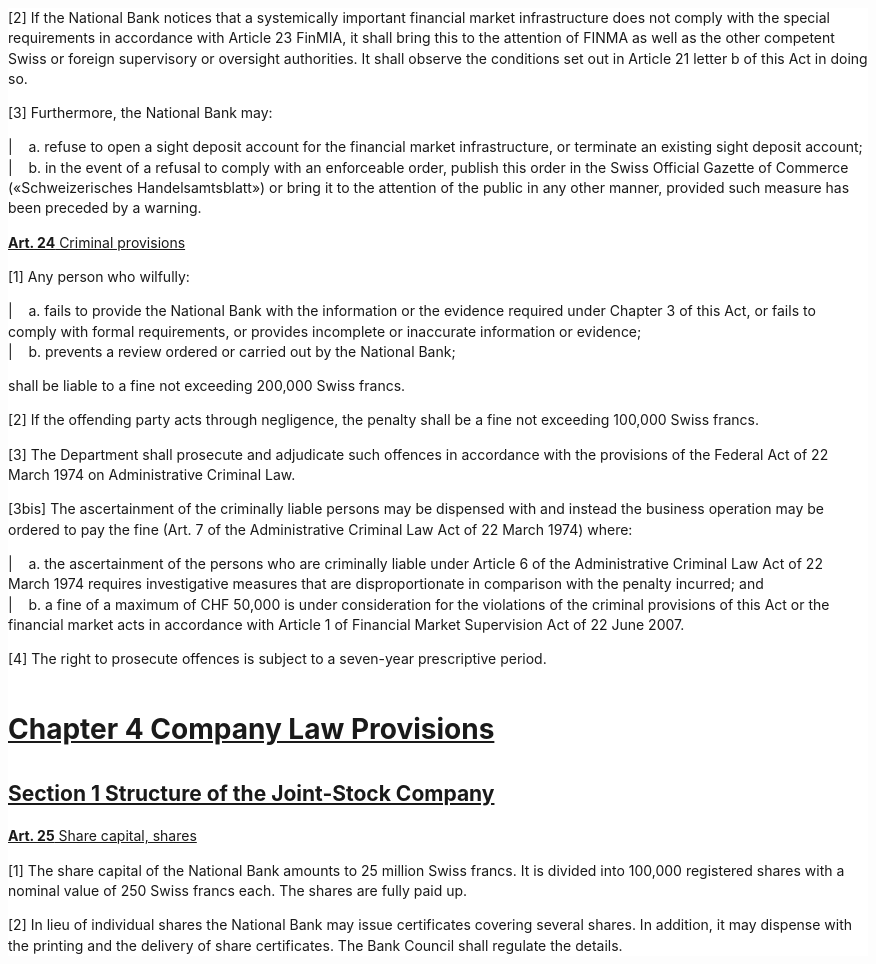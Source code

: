 [2] If the National Bank notices that a systemically important financial market infrastructure does not comply with the special requirements in accordance with Article 23 FinMIA, it shall bring this to the attention of FINMA as well as the other competent Swiss or foreign supervisory or oversight authorities. It shall observe the conditions set out in Article 21 letter b of this Act in doing so.

[3] Furthermore, the National Bank may:


|    a. refuse to open a sight deposit account for the financial market infrastructure, or terminate an existing sight deposit account;  
|    b. in the event of a refusal to comply with an enforceable order, publish this order in the Swiss Official Gazette of Commerce («Schweizerisches Handelsamtsblatt») or bring it to the attention of the public in any other manner, provided such measure has been preceded by a warning.

[**Art. 24** Criminal provisions](https://www.fedlex.admin.ch/eli/cc/2004/221/en#art_24) 

[1] Any person who wilfully:


|    a. fails to provide the National Bank with the information or the evidence required under Chapter 3 of this Act, or fails to comply with formal requirements, or provides incomplete or inaccurate information or evidence;  
|    b. prevents a review ordered or carried out by the National Bank;

shall be liable to a fine not exceeding 200,000 Swiss francs.

[2] If the offending party acts through negligence, the penalty shall be a fine not exceeding 100,000 Swiss francs.

[3] The Department shall prosecute and adjudicate such offences in accordance with the provisions of the Federal Act of 22 March 1974 on Administrative Criminal Law.

[3bis] The ascertainment of the criminally liable persons may be dispensed with and instead the business operation may be ordered to pay the fine (Art. 7 of the Administrative Criminal Law Act of 22 March 1974) where:


|    a. the ascertainment of the persons who are criminally liable under Article 6 of the Administrative Criminal Law Act of 22 March 1974 requires investigative measures that are disproportionate in comparison with the penalty incurred; and  
|    b. a fine of a maximum of CHF 50,000 is under consideration for the violations of the criminal provisions of this Act or the financial market acts in accordance with Article 1 of Financial Market Supervision Act of 22 June 2007.

[4] The right to prosecute offences is subject to a seven-year prescriptive period.

# [Chapter 4 Company Law Provisions](https://www.fedlex.admin.ch/eli/cc/2004/221/en#chap_4)

## [Section 1 Structure of the Joint-Stock Company](https://www.fedlex.admin.ch/eli/cc/2004/221/en#chap_4/sec_1)

[**Art. 25** Share capital, shares](https://www.fedlex.admin.ch/eli/cc/2004/221/en#art_25) 

[1] The share capital of the National Bank amounts to 25 million Swiss francs. It is divided into 100,000 registered shares with a nominal value of 250 Swiss francs each. The shares are fully paid up.

[2] In lieu of individual shares the National Bank may issue certificates covering several shares. In addition, it may dispense with the printing and the delivery of share certificates. The Bank Council shall regulate the details.
